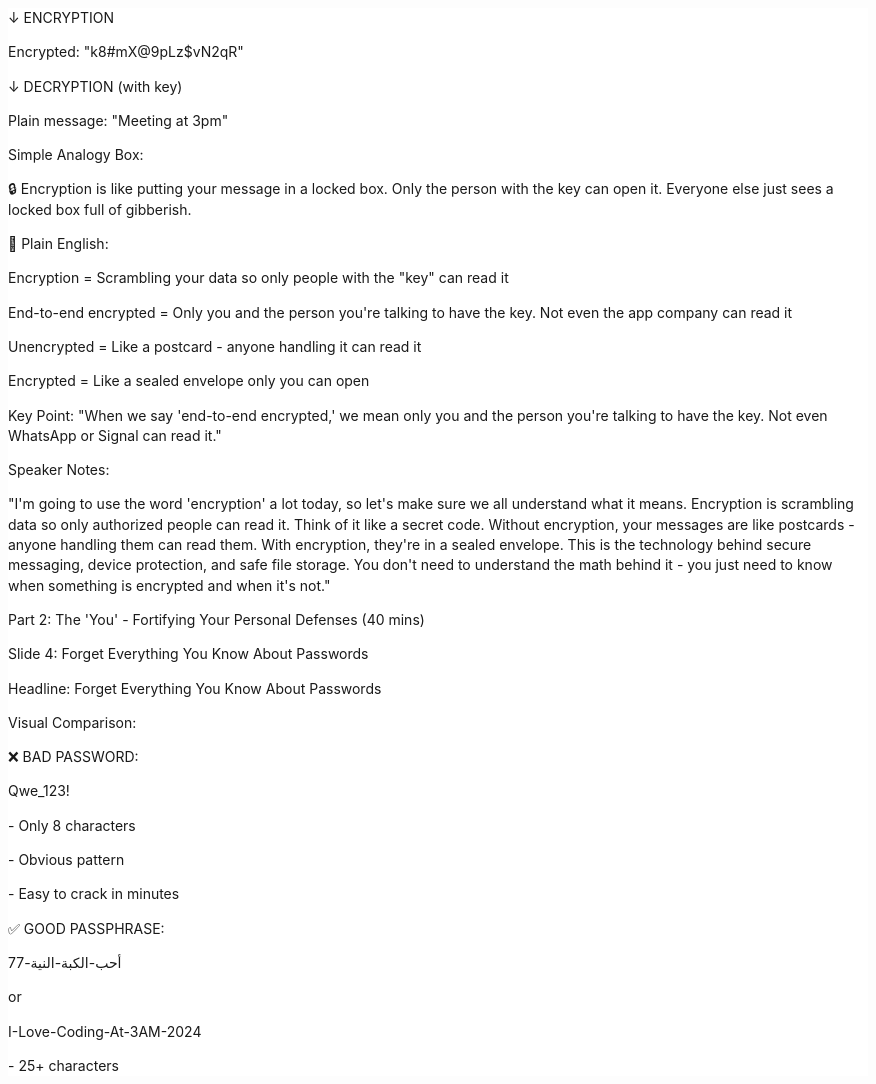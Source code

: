 ↓ ENCRYPTION

Encrypted: "k8\#mX@9pLz$vN2qR"

↓ DECRYPTION (with key)

Plain message: "Meeting at 3pm"

Simple Analogy Box:

🔒 Encryption is like putting your message in a locked box. Only the person with the key can open it. Everyone else just sees a locked box full of gibberish.

📖 Plain English:

Encryption \= Scrambling your data so only people with the "key" can read it

End-to-end encrypted \= Only you and the person you're talking to have the key. Not even the app company can read it

Unencrypted \= Like a postcard \- anyone handling it can read it

Encrypted \= Like a sealed envelope only you can open

Key Point: "When we say 'end-to-end encrypted,' we mean only you and the person you're talking to have the key. Not even WhatsApp or Signal can read it."

Speaker Notes:

"I'm going to use the word 'encryption' a lot today, so let's make sure we all understand what it means. Encryption is scrambling data so only authorized people can read it. Think of it like a secret code. Without encryption, your messages are like postcards \- anyone handling them can read them. With encryption, they're in a sealed envelope. This is the technology behind secure messaging, device protection, and safe file storage. You don't need to understand the math behind it \- you just need to know when something is encrypted and when it's not."

Part 2: The 'You' \- Fortifying Your Personal Defenses (40 mins)

Slide 4: Forget Everything You Know About Passwords

Headline: Forget Everything You Know About Passwords

Visual Comparison:

❌ BAD PASSWORD:

Qwe_123\!

\- Only 8 characters

\- Obvious pattern

\- Easy to crack in minutes

✅ GOOD PASSPHRASE:

أحب-الكبة-النية-77

or

I-Love-Coding-At-3AM-2024

\- 25+ characters
